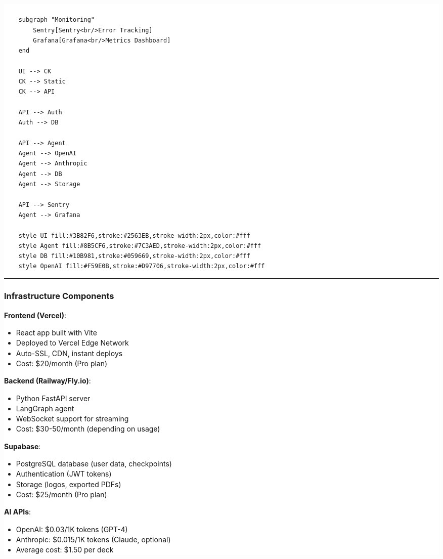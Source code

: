 ```mermaid
    
    subgraph "Monitoring"
        Sentry[Sentry<br/>Error Tracking]
        Grafana[Grafana<br/>Metrics Dashboard]
    end
    
    UI --> CK
    CK --> Static
    CK --> API
    
    API --> Auth
    Auth --> DB
    
    API --> Agent
    Agent --> OpenAI
    Agent --> Anthropic
    Agent --> DB
    Agent --> Storage
    
    API --> Sentry
    Agent --> Grafana
    
    style UI fill:#3B82F6,stroke:#2563EB,stroke-width:2px,color:#fff
    style Agent fill:#8B5CF6,stroke:#7C3AED,stroke-width:2px,color:#fff
    style DB fill:#10B981,stroke:#059669,stroke-width:2px,color:#fff
    style OpenAI fill:#F59E0B,stroke:#D97706,stroke-width:2px,color:#fff
```

---

### Infrastructure Components

**Frontend (Vercel)**:
- React app built with Vite
- Deployed to Vercel Edge Network
- Auto-SSL, CDN, instant deploys
- Cost: $20/month (Pro plan)

**Backend (Railway/Fly.io)**:
- Python FastAPI server
- LangGraph agent
- WebSocket support for streaming
- Cost: $30-50/month (depending on usage)

**Supabase**:
- PostgreSQL database (user data, checkpoints)
- Authentication (JWT tokens)
- Storage (logos, exported PDFs)
- Cost: $25/month (Pro plan)

**AI APIs**:
- OpenAI: $0.03/1K tokens (GPT-4)
- Anthropic: $0.015/1K tokens (Claude, optional)
- Average cost: $1.50 per deck
